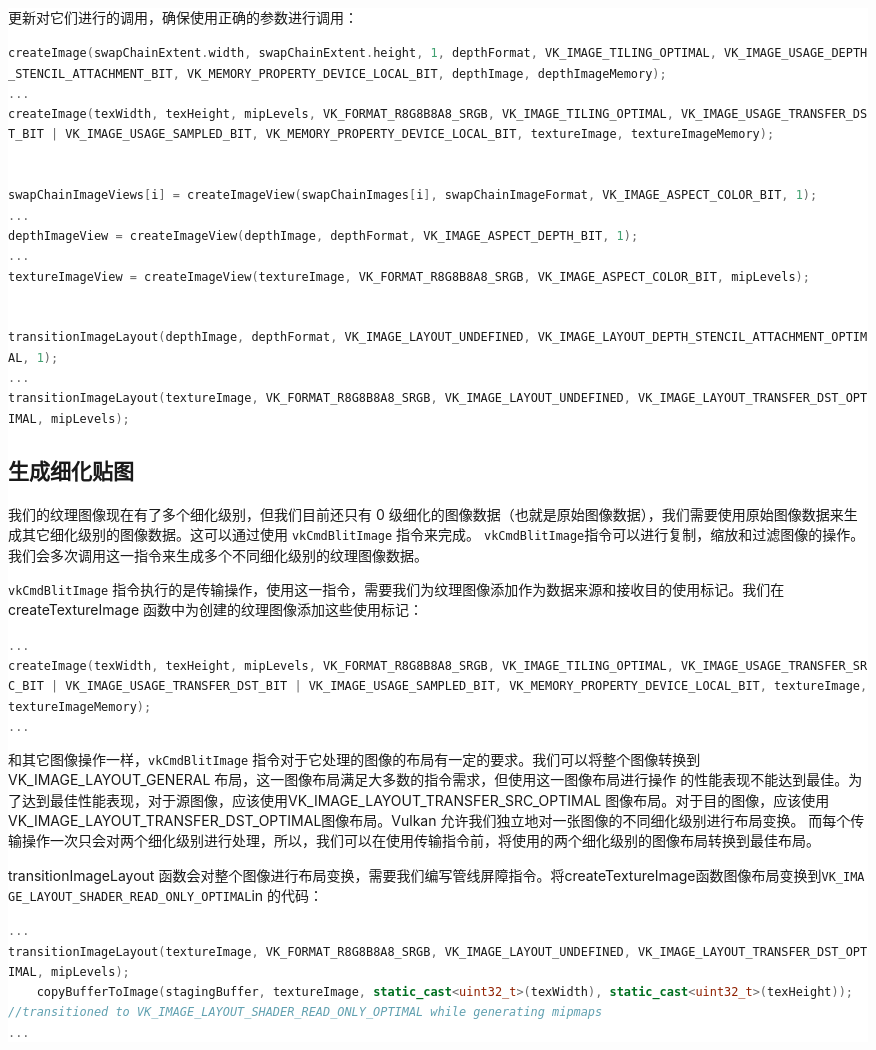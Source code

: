 更新对它们进行的调用，确保使用正确的参数进行调用：

```cpp
createImage(swapChainExtent.width, swapChainExtent.height, 1, depthFormat, VK_IMAGE_TILING_OPTIMAL, VK_IMAGE_USAGE_DEPTH_STENCIL_ATTACHMENT_BIT, VK_MEMORY_PROPERTY_DEVICE_LOCAL_BIT, depthImage, depthImageMemory);
...
createImage(texWidth, texHeight, mipLevels, VK_FORMAT_R8G8B8A8_SRGB, VK_IMAGE_TILING_OPTIMAL, VK_IMAGE_USAGE_TRANSFER_DST_BIT | VK_IMAGE_USAGE_SAMPLED_BIT, VK_MEMORY_PROPERTY_DEVICE_LOCAL_BIT, textureImage, textureImageMemory);


swapChainImageViews[i] = createImageView(swapChainImages[i], swapChainImageFormat, VK_IMAGE_ASPECT_COLOR_BIT, 1);
...
depthImageView = createImageView(depthImage, depthFormat, VK_IMAGE_ASPECT_DEPTH_BIT, 1);
...
textureImageView = createImageView(textureImage, VK_FORMAT_R8G8B8A8_SRGB, VK_IMAGE_ASPECT_COLOR_BIT, mipLevels);


transitionImageLayout(depthImage, depthFormat, VK_IMAGE_LAYOUT_UNDEFINED, VK_IMAGE_LAYOUT_DEPTH_STENCIL_ATTACHMENT_OPTIMAL, 1);
...
transitionImageLayout(textureImage, VK_FORMAT_R8G8B8A8_SRGB, VK_IMAGE_LAYOUT_UNDEFINED, VK_IMAGE_LAYOUT_TRANSFER_DST_OPTIMAL, mipLevels);
```

## 生成细化贴图

我们的纹理图像现在有了多个细化级别，但我们目前还只有 0 级细化的图像数据（也就是原始图像数据），我们需要使用原始图像数据来生成其它细化级别的图像数据。这可以通过使用 `vkCmdBlitImage` 指令来完成。 `vkCmdBlitImage`指令可以进行复制，缩放和过滤图像的操作。我们会多次调用这一指令来生成多个不同细化级别的纹理图像数据。

`vkCmdBlitImage` 指令执行的是传输操作，使用这一指令，需要我们为纹理图像添加作为数据来源和接收目的使用标记。我们在 createTextureImage 函数中为创建的纹理图像添加这些使用标记：

```cpp
...
createImage(texWidth, texHeight, mipLevels, VK_FORMAT_R8G8B8A8_SRGB, VK_IMAGE_TILING_OPTIMAL, VK_IMAGE_USAGE_TRANSFER_SRC_BIT | VK_IMAGE_USAGE_TRANSFER_DST_BIT | VK_IMAGE_USAGE_SAMPLED_BIT, VK_MEMORY_PROPERTY_DEVICE_LOCAL_BIT, textureImage, textureImageMemory);
...
```

和其它图像操作一样，`vkCmdBlitImage` 指令对于它处理的图像的布局有一定的要求。我们可以将整个图像转换到 VK_IMAGE_LAYOUT_GENERAL 布局，这一图像布局满足大多数的指令需求，但使用这一图像布局进行操作 的性能表现不能达到最佳。为了达到最佳性能表现，对于源图像，应该使用VK_IMAGE_LAYOUT_TRANSFER_SRC_OPTIMAL 图像布局。对于目的图像，应该使用VK_IMAGE_LAYOUT_TRANSFER_DST_OPTIMAL图像布局。Vulkan 允许我们独立地对一张图像的不同细化级别进行布局变换。 而每个传输操作一次只会对两个细化级别进行处理，所以，我们可以在使用传输指令前，将使用的两个细化级别的图像布局转换到最佳布局。

transitionImageLayout 函数会对整个图像进行布局变换，需要我们编写管线屏障指令。将createTextureImage函数图像布局变换到`VK_IMAGE_LAYOUT_SHADER_READ_ONLY_OPTIMAL`in 的代码：

```cpp
...
transitionImageLayout(textureImage, VK_FORMAT_R8G8B8A8_SRGB, VK_IMAGE_LAYOUT_UNDEFINED, VK_IMAGE_LAYOUT_TRANSFER_DST_OPTIMAL, mipLevels);
    copyBufferToImage(stagingBuffer, textureImage, static_cast<uint32_t>(texWidth), static_cast<uint32_t>(texHeight));
//transitioned to VK_IMAGE_LAYOUT_SHADER_READ_ONLY_OPTIMAL while generating mipmaps
...
```
